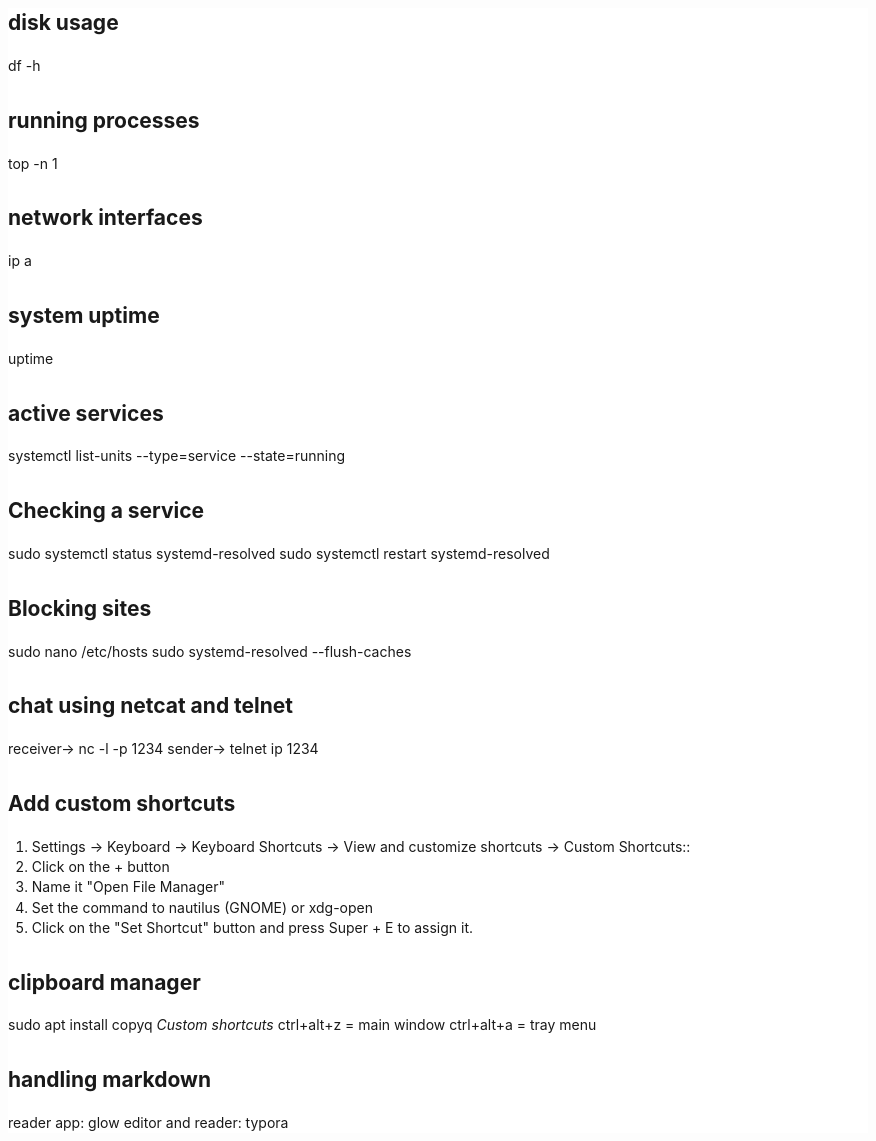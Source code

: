 ## disk usage
df -h

## running processes
top -n 1

## network interfaces
ip a

## system uptime
uptime

## active services
systemctl list-units --type=service --state=running

## Checking a service
sudo systemctl status systemd-resolved
sudo systemctl restart systemd-resolved

## Blocking sites
sudo nano /etc/hosts
sudo systemd-resolved --flush-caches

## chat using netcat and telnet
receiver-> nc -l -p 1234
sender-> telnet ip 1234

## Add custom shortcuts
1. Settings -> Keyboard -> Keyboard Shortcuts -> View and customize shortcuts -> Custom Shortcuts::
2. Click on the + button
3. Name it "Open File Manager"
4. Set the command to nautilus (GNOME) or xdg-open
5. Click on the "Set Shortcut" button and press Super + E to assign it.

## clipboard manager
sudo apt install copyq
_Custom shortcuts_
ctrl+alt+z = main window
ctrl+alt+a = tray menu

## handling markdown
reader app: glow
editor and reader: typora
